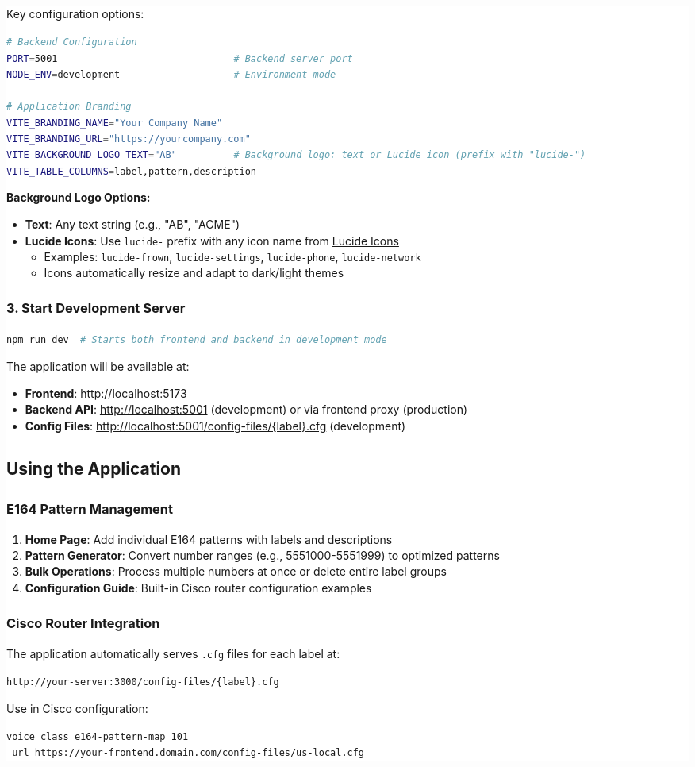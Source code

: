 Key configuration options:

```bash
# Backend Configuration
PORT=5001                               # Backend server port
NODE_ENV=development                    # Environment mode

# Application Branding
VITE_BRANDING_NAME="Your Company Name"
VITE_BRANDING_URL="https://yourcompany.com"
VITE_BACKGROUND_LOGO_TEXT="AB"          # Background logo: text or Lucide icon (prefix with "lucide-")
VITE_TABLE_COLUMNS=label,pattern,description

```

**Background Logo Options:**

- **Text**: Any text string (e.g., "AB", "ACME")
- **Lucide Icons**: Use `lucide-` prefix with any icon name from [Lucide Icons](https://lucide.dev/icons/)
  - Examples: `lucide-frown`, `lucide-settings`, `lucide-phone`, `lucide-network`
  - Icons automatically resize and adapt to dark/light themes

### 3. Start Development Server

```bash
npm run dev  # Starts both frontend and backend in development mode
```

The application will be available at:

- **Frontend**: <http://localhost:5173>
- **Backend API**: <http://localhost:5001> (development) or via frontend proxy (production)
- **Config Files**: <http://localhost:5001/config-files/{label}.cfg> (development)

## Using the Application

### E164 Pattern Management

1. **Home Page**: Add individual E164 patterns with labels and descriptions
2. **Pattern Generator**: Convert number ranges (e.g., 5551000-5551999) to optimized patterns
3. **Bulk Operations**: Process multiple numbers at once or delete entire label groups
4. **Configuration Guide**: Built-in Cisco router configuration examples

### Cisco Router Integration

The application automatically serves `.cfg` files for each label at:

```text
http://your-server:3000/config-files/{label}.cfg
```

Use in Cisco configuration:

```cisco
voice class e164-pattern-map 101
 url https://your-frontend.domain.com/config-files/us-local.cfg
```
